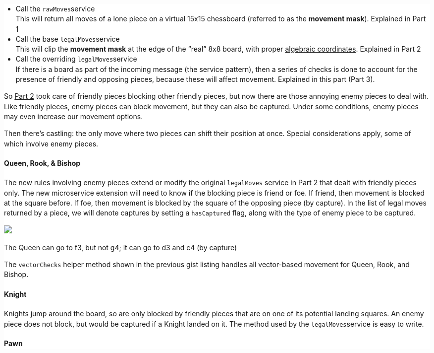 *   Call the `rawMoves`service   
    This will return all moves of a lone piece on a virtual 15x15 chessboard (referred to as the **movement mask**). Explained in Part 1
*   Call the base `legalMoves`service   
    This will clip the **movement mask** at the edge of the “real” 8x8 board, with proper [algebraic coordinates](https://en.wikipedia.org/wiki/Algebraic_notation_%28chess%29). Explained in Part 2
*   Call the overriding `legalMoves`service  
    If there is a board as part of the incoming message (the service pattern), then a series of checks is done to account for the presence of friendly and opposing pieces, because these will affect movement. Explained in this part (Part 3).

So [Part 2](https://medium.com/@jefflowery/follow-the-rules-with-seneca-ii-c22074debac) took care of friendly pieces blocking other friendly pieces, but now there are those annoying enemy pieces to deal with. Like friendly pieces, enemy pieces can block movement, but they can also be captured. Under some conditions, enemy pieces may even increase our movement options.

Then there’s castling: the only move where two pieces can shift their position at once. Special considerations apply, some of which involve enemy pieces.

#### Queen, Rook, & Bishop

The new rules involving enemy pieces extend or modify the original `legalMoves` service in Part 2 that dealt with friendly pieces only. The new microservice extension will need to know if the blocking piece is friend or foe. If friend, then movement is blocked at the square before. If foe, then movement is blocked by the square of the opposing piece (by capture). In the list of legal moves returned by a piece, we will denote captures by setting a `hasCaptured` flag, along with the type of enemy piece to be captured.



![](https://cdn-images-1.medium.com/max/1600/1*HbU0Bv04ybhZe0LxCR_O6Q.png)

The Queen can go to f3, but not g4; it can go to d3 and c4 (by capture)



The `vectorChecks` helper method shown in the previous gist listing handles all vector-based movement for Queen, Rook, and Bishop.

#### Knight

Knights jump around the board, so are only blocked by friendly pieces that are on one of its potential landing squares. An enemy piece does not block, but would be captured if a Knight landed on it. The method used by the `legalMoves`service is easy to write.





<iframe width="700" height="250" src="/media/2e6cb161e0c9384a1c9aaffeaaffbc10?postId=ab38b8ef9b0a" data-media-id="2e6cb161e0c9384a1c9aaffeaaffbc10" data-thumbnail="https://i.embed.ly/1/image?url=https%3A%2F%2Favatars4.githubusercontent.com%2Fu%2F3497069%3Fv%3D4%26s%3D400&amp;key=a19fcc184b9711e1b4764040d3dc5c07" allowfullscreen="" frameborder="0"></iframe>





#### Pawn
